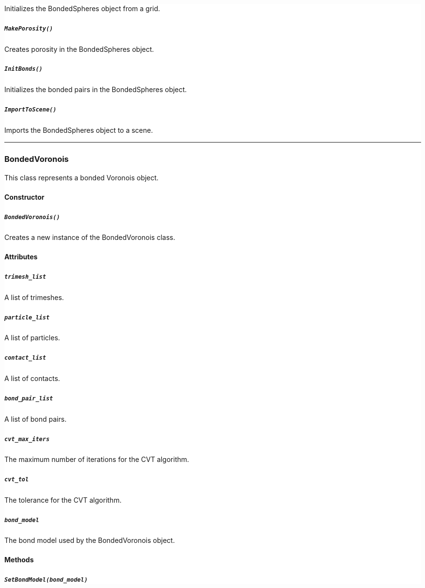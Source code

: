Initializes the BondedSpheres object from a grid.

##### `MakePorosity()`

Creates porosity in the BondedSpheres object.

##### `InitBonds()`

Initializes the bonded pairs in the BondedSpheres object.

##### `ImportToScene()`

Imports the BondedSpheres object to a scene.

-------

### BondedVoronois

This class represents a bonded Voronois object.

#### Constructor

##### `BondedVoronois()`

Creates a new instance of the BondedVoronois class.

#### Attributes

##### `trimesh_list`

A list of trimeshes.

##### `particle_list`

A list of particles.

##### `contact_list`

A list of contacts.

##### `bond_pair_list`

A list of bond pairs.

##### `cvt_max_iters`

The maximum number of iterations for the CVT algorithm.

##### `cvt_tol`

The tolerance for the CVT algorithm.

##### `bond_model`

The bond model used by the BondedVoronois object.

#### Methods

##### `SetBondModel(bond_model)`
